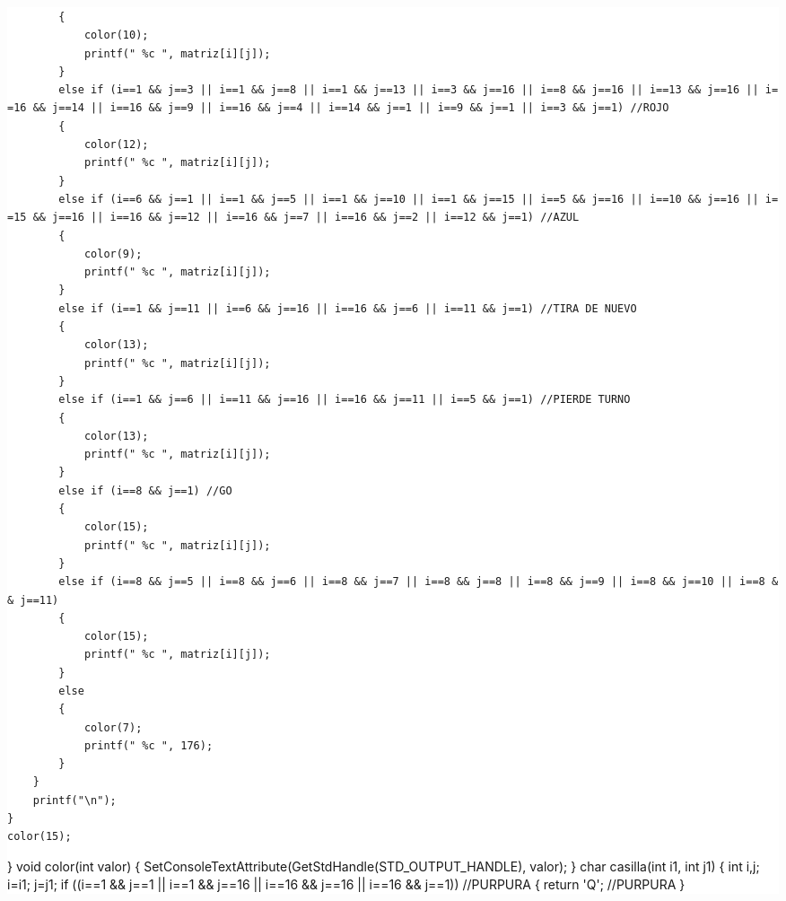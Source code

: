			{
				color(10);
				printf(" %c ", matriz[i][j]);
			}
			else if (i==1 && j==3 || i==1 && j==8 || i==1 && j==13 || i==3 && j==16 || i==8 && j==16 || i==13 && j==16 || i==16 && j==14 || i==16 && j==9 || i==16 && j==4 || i==14 && j==1 || i==9 && j==1 || i==3 && j==1) //ROJO
			{
				color(12);
				printf(" %c ", matriz[i][j]);
			}
			else if (i==6 && j==1 || i==1 && j==5 || i==1 && j==10 || i==1 && j==15 || i==5 && j==16 || i==10 && j==16 || i==15 && j==16 || i==16 && j==12 || i==16 && j==7 || i==16 && j==2 || i==12 && j==1) //AZUL
			{
				color(9);
				printf(" %c ", matriz[i][j]);
			}
			else if (i==1 && j==11 || i==6 && j==16 || i==16 && j==6 || i==11 && j==1) //TIRA DE NUEVO
			{
				color(13);
				printf(" %c ", matriz[i][j]);
			}
			else if (i==1 && j==6 || i==11 && j==16 || i==16 && j==11 || i==5 && j==1) //PIERDE TURNO
			{
				color(13);
				printf(" %c ", matriz[i][j]);
			}
			else if (i==8 && j==1) //GO
			{
				color(15);
				printf(" %c ", matriz[i][j]);
			}
			else if (i==8 && j==5 || i==8 && j==6 || i==8 && j==7 || i==8 && j==8 || i==8 && j==9 || i==8 && j==10 || i==8 && j==11)
			{
				color(15);
				printf(" %c ", matriz[i][j]);
			}
			else
			{
				color(7);
				printf(" %c ", 176);
			}
		}
		printf("\n");
	}
	color(15);
}
void color(int valor)
{
	SetConsoleTextAttribute(GetStdHandle(STD_OUTPUT_HANDLE), valor);
}
char casilla(int i1, int j1)
{
	int i,j;	
	i=i1;
	j=j1;
			if ((i==1 && j==1 || i==1 && j==16 || i==16 && j==16 || i==16 && j==1)) //PURPURA
			{
				return 'Q'; //PURPURA
			}